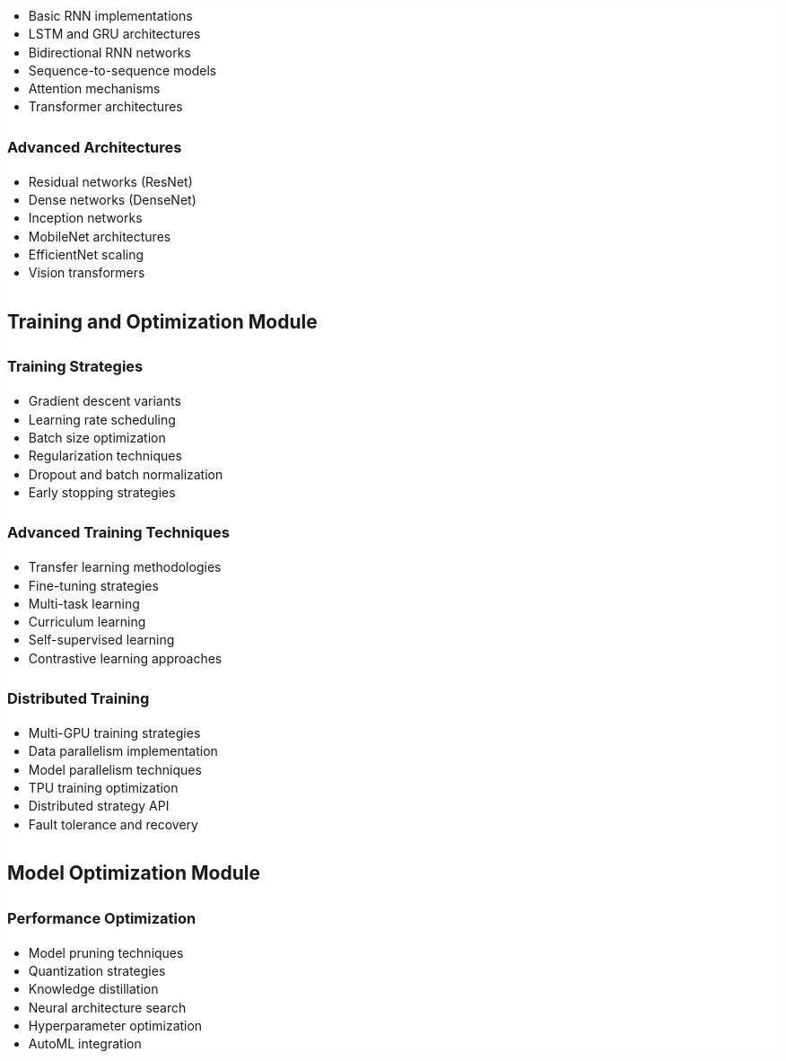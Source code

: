 - Basic RNN implementations
- LSTM and GRU architectures
- Bidirectional RNN networks
- Sequence-to-sequence models
- Attention mechanisms
- Transformer architectures

### Advanced Architectures

- Residual networks (ResNet)
- Dense networks (DenseNet)
- Inception networks
- MobileNet architectures
- EfficientNet scaling
- Vision transformers

## Training and Optimization Module

### Training Strategies

- Gradient descent variants
- Learning rate scheduling
- Batch size optimization
- Regularization techniques
- Dropout and batch normalization
- Early stopping strategies

### Advanced Training Techniques

- Transfer learning methodologies
- Fine-tuning strategies
- Multi-task learning
- Curriculum learning
- Self-supervised learning
- Contrastive learning approaches

### Distributed Training

- Multi-GPU training strategies
- Data parallelism implementation
- Model parallelism techniques
- TPU training optimization
- Distributed strategy API
- Fault tolerance and recovery

## Model Optimization Module

### Performance Optimization

- Model pruning techniques
- Quantization strategies
- Knowledge distillation
- Neural architecture search
- Hyperparameter optimization
- AutoML integration
